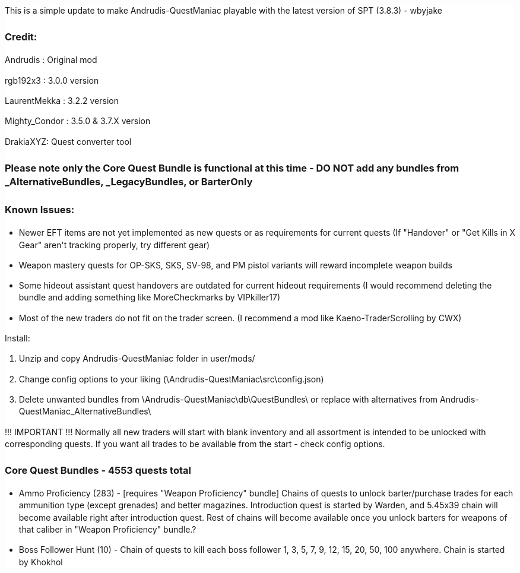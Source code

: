 
This is a simple update to make Andrudis-QuestManiac playable with the latest version of SPT (3.8.3) - wbyjake

### Credit:

Andrudis : Original mod

rgb192x3 : 3.0.0 version

LaurentMekka : 3.2.2 version

Mighty_Condor : 3.5.0 & 3.7.X version

DrakiaXYZ: Quest converter tool

### Please note only the Core Quest Bundle is functional at this time - DO NOT add any bundles from _AlternativeBundles, _LegacyBundles, or BarterOnly

### Known Issues:

* Newer EFT items are not yet implemented as new quests or as requirements for current quests (If "Handover" or "Get Kills in X Gear" aren't tracking properly, try different gear)
		
* Weapon mastery quests for OP-SKS, SKS, SV-98, and PM pistol variants will reward incomplete weapon builds

* Some hideout assistant quest handovers are outdated for current hideout requirements (I would recommend deleting the bundle and adding something like MoreCheckmarks by VIPkiller17)

* Most of the new traders do not fit on the trader screen. (I recommend a mod like Kaeno-TraderScrolling by CWX)



Install:

1. Unzip and copy Andrudis-QuestManiac folder in user/mods/

2. Change config options to your liking (\Andrudis-QuestManiac\src\config.json)

3. Delete unwanted bundles from \Andrudis-QuestManiac\db\QuestBundles\ or replace with alternatives from Andrudis-QuestManiac\_AlternativeBundles\

!!! IMPORTANT !!! Normally all new traders will start with blank inventory and all assortment is intended to be unlocked with corresponding quests. If you want all trades to be available from the start - check config options.

### Core Quest Bundles - 4553 quests total

* Ammo Proficiency (283) - [requires "Weapon Proficiency" bundle] Chains of quests to unlock barter/purchase trades for each ammunition type (except grenades) and better magazines. Introduction quest is started by Warden, and 5.45x39 chain will become available right after introduction quest. Rest of chains will become available once you unlock barters for weapons of that caliber in "Weapon Proficiency" bundle.?

* Boss Follower Hunt (10) - Chain of quests to kill each boss follower 1, 3, 5, 7, 9, 12, 15, 20, 50, 100 anywhere. Chain is started by Khokhol
